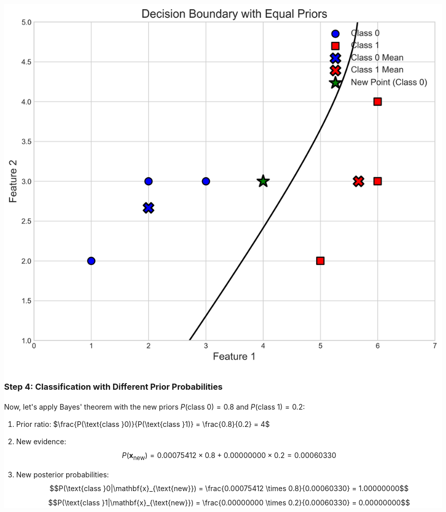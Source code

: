 ![Decision Boundary](../Images/L2_1_Quiz_31/a_step3a_decision_boundary.png)

### Step 4: Classification with Different Prior Probabilities

Now, let's apply Bayes' theorem with the new priors $P(\text{class }0) = 0.8$ and $P(\text{class }1) = 0.2$:

1. Prior ratio: $\frac{P(\text{class }0)}{P(\text{class }1)} = \frac{0.8}{0.2} = 4$

2. New evidence:
   $$P(\mathbf{x}_{\text{new}}) = 0.00075412 \times 0.8 + 0.00000000 \times 0.2 = 0.00060330$$

3. New posterior probabilities:
   $$P(\text{class }0|\mathbf{x}_{\text{new}}) = \frac{0.00075412 \times 0.8}{0.00060330} = 1.00000000$$
   $$P(\text{class }1|\mathbf{x}_{\text{new}}) = \frac{0.00000000 \times 0.2}{0.00060330} = 0.00000000$$
